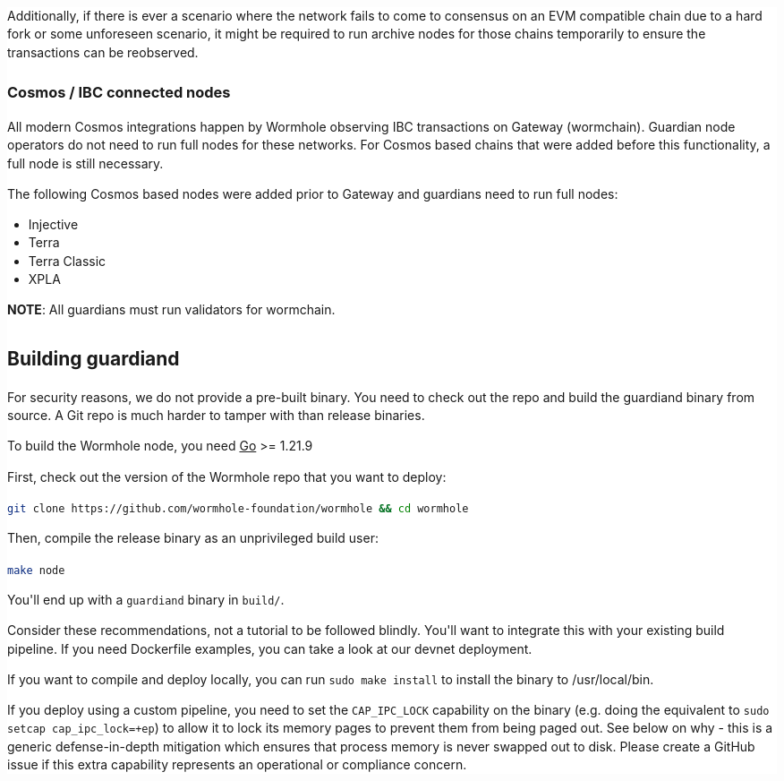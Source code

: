 Additionally, if there is ever a scenario where the network fails to come to consensus on an EVM compatible chain due to
a hard fork or some unforeseen scenario, it might be required to run archive nodes for those chains temporarily to ensure
the transactions can be reobserved.

### Cosmos / IBC connected nodes

All modern Cosmos integrations happen by Wormhole observing IBC transactions on Gateway (wormchain). Guardian node operators do not need to run full nodes for these networks. For Cosmos based chains that were added before this functionality, a full node is still necessary.

The following Cosmos based nodes were added prior to Gateway and guardians need to run full nodes:

* Injective
* Terra
* Terra Classic
* XPLA

**NOTE**: All guardians must run validators for wormchain.

## Building guardiand

For security reasons, we do not provide a pre-built binary. You need to check out the repo and build the
guardiand binary from source. A Git repo is much harder to tamper with than release binaries.

To build the Wormhole node, you need [Go](https://golang.org/dl/) >= 1.21.9

First, check out the version of the Wormhole repo that you want to deploy:

```bash
git clone https://github.com/wormhole-foundation/wormhole && cd wormhole
```

Then, compile the release binary as an unprivileged build user:

```bash
make node
```

You'll end up with a `guardiand` binary in `build/`.

Consider these recommendations, not a tutorial to be followed blindly. You'll want to integrate this with your
existing build pipeline. If you need Dockerfile examples, you can take a look at our devnet deployment.

If you want to compile and deploy locally, you can run `sudo make install` to install the binary to /usr/local/bin.

If you deploy using a custom pipeline, you need to set the `CAP_IPC_LOCK` capability on the binary (e.g. doing the
equivalent to `sudo setcap cap_ipc_lock=+ep`) to allow it to lock its memory pages to prevent them from being paged out.
See below on why - this is a generic defense-in-depth mitigation which ensures that process memory is never swapped out
to disk. Please create a GitHub issue if this extra capability represents an operational or compliance concern.
